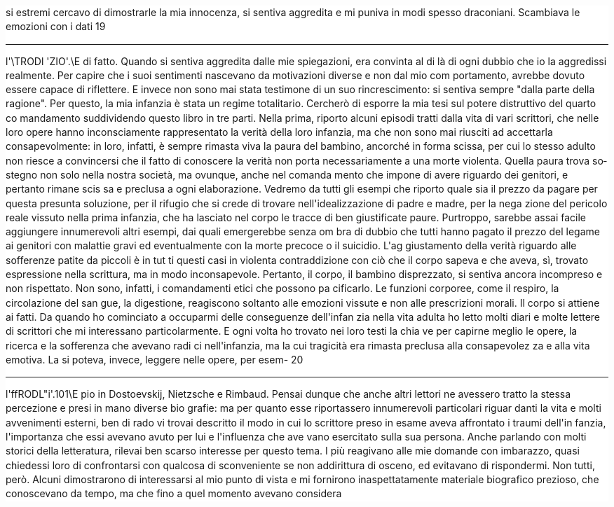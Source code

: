 si estremi cercavo di dimostrarle la mia innocenza, si sentiva aggredita e 
mi puniva in modi spesso draconiani. Scambiava le emozioni con i dati 
19 

---

l'\TRODl 'ZIO'.\E 
di fatto. Quando si sentiva aggredita dalle mie spiegazioni, era convinta 
al di là di ogni dubbio che io la aggredissi realmente. Per capire che i 
suoi sentimenti nascevano da motivazioni diverse e non dal mio com­
portamento, avrebbe dovuto essere capace di riflettere. E invece non 
sono mai stata testimone di un suo rincrescimento: si sentiva sempre 
"dalla parte della ragione". Per questo, la mia infanzia è stata un regime 
totalitario. 
Cercherò di esporre la mia tesi sul potere distruttivo del quarto co­
mandamento suddividendo questo libro in tre parti. Nella prima, riporto 
alcuni episodi tratti dalla vita di vari scrittori, che nelle loro opere hanno 
inconsciamente rappresentato la verità della loro infanzia, ma che non 
sono mai riusciti ad accettarla consapevolmente: in loro, infatti, è sempre 
rimasta viva la paura del bambino, ancorché in forma scissa, per cui lo 
stesso adulto non riesce a convincersi che il fatto di conoscere la verità 
non porta necessariamente a una morte violenta. Quella paura trova so­
stegno non solo nella nostra società, ma ovunque, anche nel comanda­
mento che impone di avere riguardo dei genitori, e pertanto rimane scis­
sa e preclusa a ogni elaborazione. Vedremo da tutti gli esempi che riporto 
quale sia il prezzo da pagare per questa presunta soluzione, per il rifugio 
che si crede di trovare nell'idealizzazione di padre e madre, per la nega­
zione del pericolo reale vissuto nella prima infanzia, che ha lasciato nel 
corpo le tracce di ben giustificate paure. Purtroppo, sarebbe assai facile 
aggiungere innumerevoli altri esempi, dai quali emergerebbe senza om­
bra di dubbio che tutti hanno pagato il prezzo del legame ai genitori con 
malattie gravi ed eventualmente con la morte precoce o il suicidio. L'ag­
giustamento della verità riguardo alle sofferenze patite da piccoli è in tut­
ti questi casi in violenta contraddizione con ciò che il corpo sapeva e che 
aveva, sì, trovato espressione nella scrittura, ma in modo inconsapevole. 
Pertanto, il corpo, il bambino disprezzato, si sentiva ancora incompreso 
e non rispettato. Non sono, infatti, i comandamenti etici che possono pa­
cificarlo. Le funzioni corporee, come il respiro, la circolazione del san­
gue, la digestione, reagiscono soltanto alle emozioni vissute e non alle 
prescrizioni morali. Il corpo si attiene ai fatti. 
Da quando ho cominciato a occuparmi delle conseguenze dell'infan­
zia nella vita adulta ho letto molti diari e molte lettere di scrittori che mi 
interessano particolarmente. E ogni volta ho trovato nei loro testi la chia­
ve per capirne meglio le opere, la ricerca e la sofferenza che avevano radi­
ci nell'infanzia, ma la cui tragicità era rimasta preclusa alla consapevolez­
za e alla vita emotiva. La si poteva, invece, leggere nelle opere, per esem-
20 

---

l'ffRODL"i'.101\E 
pio in Dostoevskij, Nietzsche e Rimbaud. Pensai dunque che anche altri 
lettori ne avessero tratto la stessa percezione e presi in mano diverse bio­
grafie: ma per quanto esse riportassero innumerevoli particolari riguar­
danti la vita e molti avvenimenti esterni, ben di rado vi trovai descritto il 
modo in cui lo scrittore preso in esame aveva affrontato i traumi dell'in­
fanzia, l'importanza che essi avevano avuto per lui e l'influenza che ave­
vano esercitato sulla sua persona. Anche parlando con molti storici della 
letteratura, rilevai ben scarso interesse per questo tema. I più reagivano 
alle mie domande con imbarazzo, quasi chiedessi loro di confrontarsi 
con qualcosa di sconveniente se non addirittura di osceno, ed evitavano 
di rispondermi. 
Non tutti, però. Alcuni dimostrarono di interessarsi al mio punto di 
vista e mi fornirono inaspettatamente materiale biografico prezioso, che 
conoscevano da tempo, ma che fino a quel momento avevano considera­